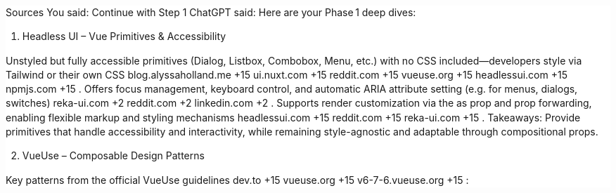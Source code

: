 

Sources
You said:
Continue with Step 1
ChatGPT said:
Here are your Phase 1 deep dives:

1. Headless UI – Vue Primitives & Accessibility

Unstyled but fully accessible primitives (Dialog, Listbox, Combobox, Menu, etc.) with no CSS included—developers style via Tailwind or their own CSS 
blog.alyssaholland.me
+15
ui.nuxt.com
+15
reddit.com
+15
vueuse.org
+15
headlessui.com
+15
npmjs.com
+15
.
Offers focus management, keyboard control, and automatic ARIA attribute setting (e.g. for menus, dialogs, switches)
reka-ui.com
+2
reddit.com
+2
linkedin.com
+2
.
Supports render customization via the as prop and prop forwarding, enabling flexible markup and styling mechanisms 
headlessui.com
+15
reddit.com
+15
reka-ui.com
+15
.
Takeaways: Provide primitives that handle accessibility and interactivity, while remaining style-agnostic and adaptable through compositional props.

2. VueUse – Composable Design Patterns

Key patterns from the official VueUse guidelines
dev.to
+15
vueuse.org
+15
v6-7-6.vueuse.org
+15
:
